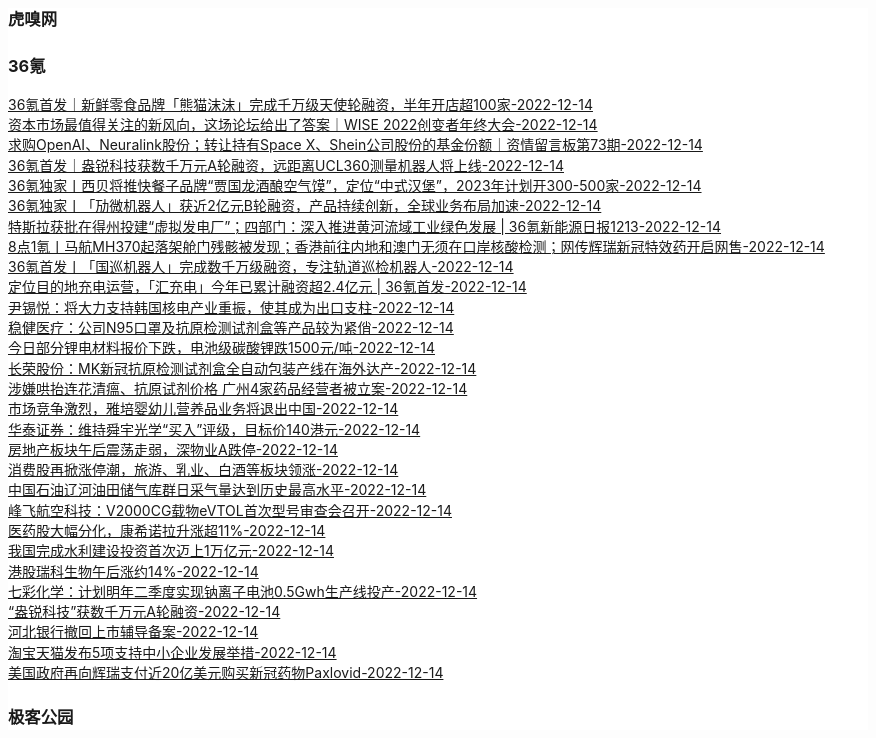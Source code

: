 

###  虎嗅网





###  36氪

<a target=_blank rel=nofollow href="https://36kr.com/p/2043442060020743?f=rss" >36氪首发｜新鲜零食品牌「熊猫沫沫」完成千万级天使轮融资，半年开店超100家-2022-12-14</a><br/><a target=_blank rel=nofollow href="https://36kr.com/p/2043399971048457?f=rss" >资本市场最值得关注的新风向，这场论坛给出了答案｜​WISE 2022创变者年终大会-2022-12-14</a><br/><a target=_blank rel=nofollow href="https://36kr.com/p/2043326810491907?f=rss" >求购OpenAI、Neuralink股份；转让持有Space X、Shein公司股份的基金份额｜资情留言板第73期-2022-12-14</a><br/><a target=_blank rel=nofollow href="https://36kr.com/p/2043272449412099?f=rss" >36氪首发｜盎锐科技获数千万元A轮融资，远距离UCL360测量机器人将上线-2022-12-14</a><br/><a target=_blank rel=nofollow href="https://36kr.com/p/2033743832050953?f=rss" >36氪独家丨西贝将推快餐子品牌“贾国龙酒酿空气馍”，定位“中式汉堡”，2023年计划开300-500家-2022-12-14</a><br/><a target=_blank rel=nofollow href="https://36kr.com/p/2042088320830473?f=rss" >36氪独家丨「劢微机器人」获近2亿元B轮融资，产品持续创新，全球业务布局加速-2022-12-14</a><br/><a target=_blank rel=nofollow href="https://36kr.com/p/2042333821619203?f=rss" >特斯拉获批在得州投建“虚拟发电厂”；四部门：深入推进黄河流域工业绿色发展 | 36氪新能源日报1213-2022-12-14</a><br/><a target=_blank rel=nofollow href="https://36kr.com/p/2043159785393156?f=rss" >8点1氪丨马航MH370起落架舱门残骸被发现；香港前往内地和澳门无须在口岸核酸检测；网传辉瑞新冠特效药开启网售-2022-12-14</a><br/><a target=_blank rel=nofollow href="https://36kr.com/p/2035148251147266?f=rss" >36氪首发丨「国巡机器人」完成数千万级融资，专注轨道巡检机器人-2022-12-14</a><br/><a target=_blank rel=nofollow href="https://36kr.com/p/2036720828738817?f=rss" >定位目的地充电运营，「汇充电」今年已累计融资超2.4亿元 | 36氪首发-2022-12-14</a><br/><a target=_blank rel=nofollow href="https://36kr.com/newsflashes/2043543143206145?f=rss" >尹锡悦：将大力支持韩国核电产业重振，使其成为出口支柱-2022-12-14</a><br/><a target=_blank rel=nofollow href="https://36kr.com/newsflashes/2043540017941504?f=rss" >稳健医疗：公司N95口罩及抗原检测试剂盒等产品较为紧俏-2022-12-14</a><br/><a target=_blank rel=nofollow href="https://36kr.com/newsflashes/2043537506225415?f=rss" >今日部分锂电材料报价下跌，电池级碳酸锂跌1500元/吨-2022-12-14</a><br/><a target=_blank rel=nofollow href="https://36kr.com/newsflashes/2043530544942089?f=rss" >长荣股份：MK新冠抗原检测试剂盒全自动包装产线在海外达产-2022-12-14</a><br/><a target=_blank rel=nofollow href="https://36kr.com/newsflashes/2043518536420353?f=rss" >涉嫌哄抬连花清瘟、抗原试剂价格 广州4家药品经营者被立案-2022-12-14</a><br/><a target=_blank rel=nofollow href="https://36kr.com/newsflashes/2043516010073092?f=rss" >市场竞争激烈，雅培婴幼儿营养品业务将退出中国-2022-12-14</a><br/><a target=_blank rel=nofollow href="https://36kr.com/newsflashes/2043509861567494?f=rss" >华泰证券：维持舜宇光学“买入”评级，目标价140港元-2022-12-14</a><br/><a target=_blank rel=nofollow href="https://36kr.com/newsflashes/2043507954928645?f=rss" >房地产板块午后震荡走弱，深物业A跌停-2022-12-14</a><br/><a target=_blank rel=nofollow href="https://36kr.com/newsflashes/2043495025232898?f=rss" >消费股再掀涨停潮，旅游、乳业、白酒等板块领涨-2022-12-14</a><br/><a target=_blank rel=nofollow href="https://36kr.com/newsflashes/2043479197191429?f=rss" >中国石油辽河油田储气库群日采气量达到历史最高水平-2022-12-14</a><br/><a target=_blank rel=nofollow href="https://36kr.com/newsflashes/2043476884294658?f=rss" >峰飞航空科技：V2000CG载物eVTOL首次型号审查会召开-2022-12-14</a><br/><a target=_blank rel=nofollow href="https://36kr.com/newsflashes/2043473739582471?f=rss" >医药股大幅分化，康希诺拉升涨超11%-2022-12-14</a><br/><a target=_blank rel=nofollow href="https://36kr.com/newsflashes/2043467791535361?f=rss" >我国完成水利建设投资首次迈上1万亿元-2022-12-14</a><br/><a target=_blank rel=nofollow href="https://36kr.com/newsflashes/2043446122990854?f=rss" >港股瑞科生物午后涨约14%-2022-12-14</a><br/><a target=_blank rel=nofollow href="https://36kr.com/newsflashes/2043427607743750?f=rss" >七彩化学：计划明年二季度实现钠离子电池0.5Gwh生产线投产-2022-12-14</a><br/><a target=_blank rel=nofollow href="https://36kr.com/newsflashes/2043419650952192?f=rss" >“盎锐科技”获数千万元A轮融资-2022-12-14</a><br/><a target=_blank rel=nofollow href="https://36kr.com/newsflashes/2043412732759049?f=rss" >河北银行撤回上市辅导备案-2022-12-14</a><br/><a target=_blank rel=nofollow href="https://36kr.com/newsflashes/2043412012141827?f=rss" >淘宝天猫发布5项支持中小企业发展举措-2022-12-14</a><br/><a target=_blank rel=nofollow href="https://36kr.com/newsflashes/2043404219321346?f=rss" >美国政府再向辉瑞支付近20亿美元购买新冠药物Paxlovid-2022-12-14</a><br/>



###  极客公园
